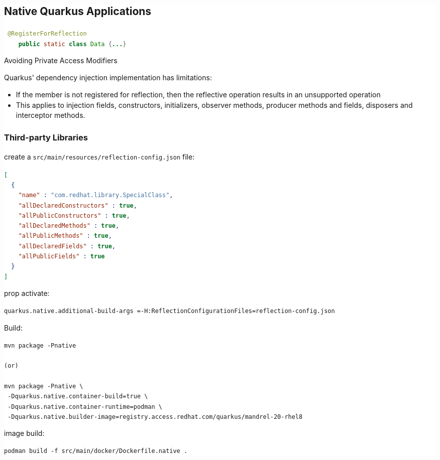 Native Quarkus Applications
-----------------------------------------------------------------------------------------------------------------------------------

```java
 @RegisterForReflection
    public static class Data {...}
```

Avoiding Private Access Modifiers

Quarkus' dependency injection implementation has limitations:

- If the member is not registered for reflection, then the reflective operation results in an unsupported operation
- This applies to injection fields, constructors, initializers, observer methods, producer methods and fields, disposers and interceptor methods.

### Third-party Libraries

create a `src/main/resources/reflection-config.json` file:

```json
[
  {
    "name" : "com.redhat.library.SpecialClass",
    "allDeclaredConstructors" : true,
    "allPublicConstructors" : true,
    "allDeclaredMethods" : true,
    "allPublicMethods" : true,
    "allDeclaredFields" : true,
    "allPublicFields" : true
  }
]
```

prop activate:

```
quarkus.native.additional-build-args =-H:ReflectionConfigurationFiles=reflection-config.json
```

Build:

```
mvn package -Pnative

(or)

mvn package -Pnative \
 -Dquarkus.native.container-build=true \
 -Dquarkus.native.container-runtime=podman \
 -Dquarkus.native.builder-image=registry.access.redhat.com/quarkus/mandrel-20-rhel8
```

image build:

```
podman build -f src/main/docker/Dockerfile.native .
```
